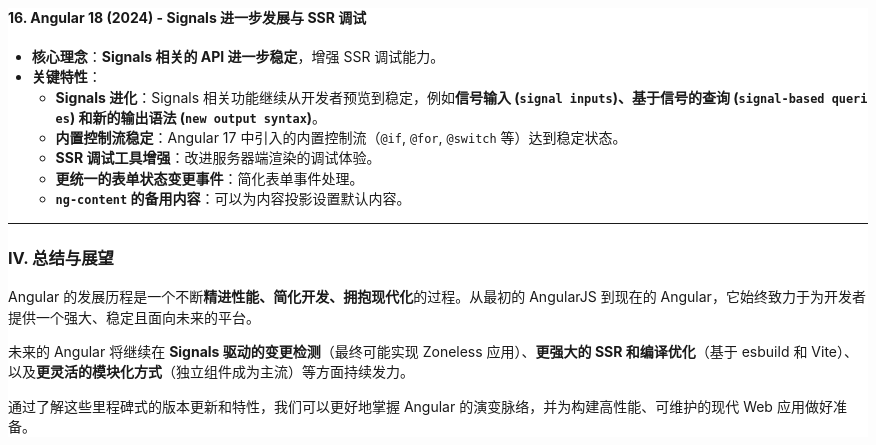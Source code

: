 #### 16. Angular 18 (2024) - Signals 进一步发展与 SSR 调试

* **核心理念**：**Signals 相关的 API 进一步稳定**，增强 SSR 调试能力。
* **关键特性**：
    * **Signals 进化**：Signals 相关功能继续从开发者预览到稳定，例如**信号输入 (`signal inputs`)、基于信号的查询 (`signal-based queries`) 和新的输出语法 (`new output syntax`)**。
    * **内置控制流稳定**：Angular 17 中引入的内置控制流（`@if`, `@for`, `@switch` 等）达到稳定状态。
    * **SSR 调试工具增强**：改进服务器端渲染的调试体验。
    * **更统一的表单状态变更事件**：简化表单事件处理。
    * **`ng-content` 的备用内容**：可以为内容投影设置默认内容。

---

### IV. 总结与展望

Angular 的发展历程是一个不断**精进性能、简化开发、拥抱现代化**的过程。从最初的 AngularJS 到现在的 Angular，它始终致力于为开发者提供一个强大、稳定且面向未来的平台。

未来的 Angular 将继续在 **Signals 驱动的变更检测**（最终可能实现 Zoneless 应用）、**更强大的 SSR 和编译优化**（基于 esbuild 和 Vite）、以及**更灵活的模块化方式**（独立组件成为主流）等方面持续发力。

通过了解这些里程碑式的版本更新和特性，我们可以更好地掌握 Angular 的演变脉络，并为构建高性能、可维护的现代 Web 应用做好准备。